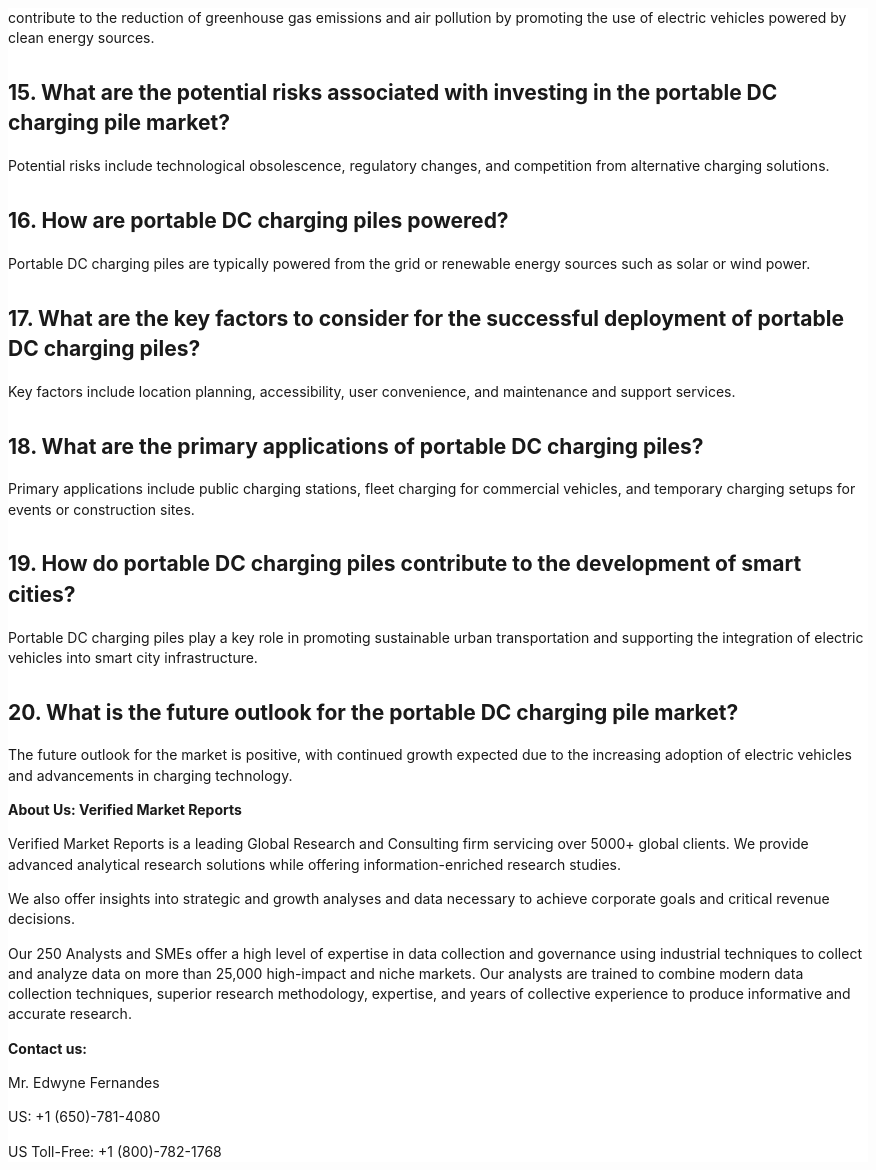 contribute to the reduction of greenhouse gas emissions and air pollution by promoting the use of electric vehicles powered by clean energy sources.</p><h2>15. What are the potential risks associated with investing in the portable DC charging pile market?</h2><p>Potential risks include technological obsolescence, regulatory changes, and competition from alternative charging solutions.</p><h2>16. How are portable DC charging piles powered?</h2><p>Portable DC charging piles are typically powered from the grid or renewable energy sources such as solar or wind power.</p><h2>17. What are the key factors to consider for the successful deployment of portable DC charging piles?</h2><p>Key factors include location planning, accessibility, user convenience, and maintenance and support services.</p><h2>18. What are the primary applications of portable DC charging piles?</h2><p>Primary applications include public charging stations, fleet charging for commercial vehicles, and temporary charging setups for events or construction sites.</p><h2>19. How do portable DC charging piles contribute to the development of smart cities?</h2><p>Portable DC charging piles play a key role in promoting sustainable urban transportation and supporting the integration of electric vehicles into smart city infrastructure.</p><h2>20. What is the future outlook for the portable DC charging pile market?</h2><p>The future outlook for the market is positive, with continued growth expected due to the increasing adoption of electric vehicles and advancements in charging technology.</p></body></html><p id="" class=""><strong>About Us: Verified Market Reports</strong></p><p id="" class="">Verified Market Reports is a leading Global Research and Consulting firm servicing over 5000+ global clients. We provide advanced analytical research solutions while offering information-enriched research studies.</p><p id="" class="">We also offer insights into strategic and growth analyses and data necessary to achieve corporate goals and critical revenue decisions.</p><p id="" class="">Our 250 Analysts and SMEs offer a high level of expertise in data collection and governance using industrial techniques to collect and analyze data on more than 25,000 high-impact and niche markets. Our analysts are trained to combine modern data collection techniques, superior research methodology, expertise, and years of collective experience to produce informative and accurate research.</p><p id="" class=""><strong>Contact us:</strong></p><p id="" class="">Mr. Edwyne Fernandes</p><p id="" class="">US: +1 (650)-781-4080</p><p id="" class="">US Toll-Free: +1 (800)-782-1768</p>
